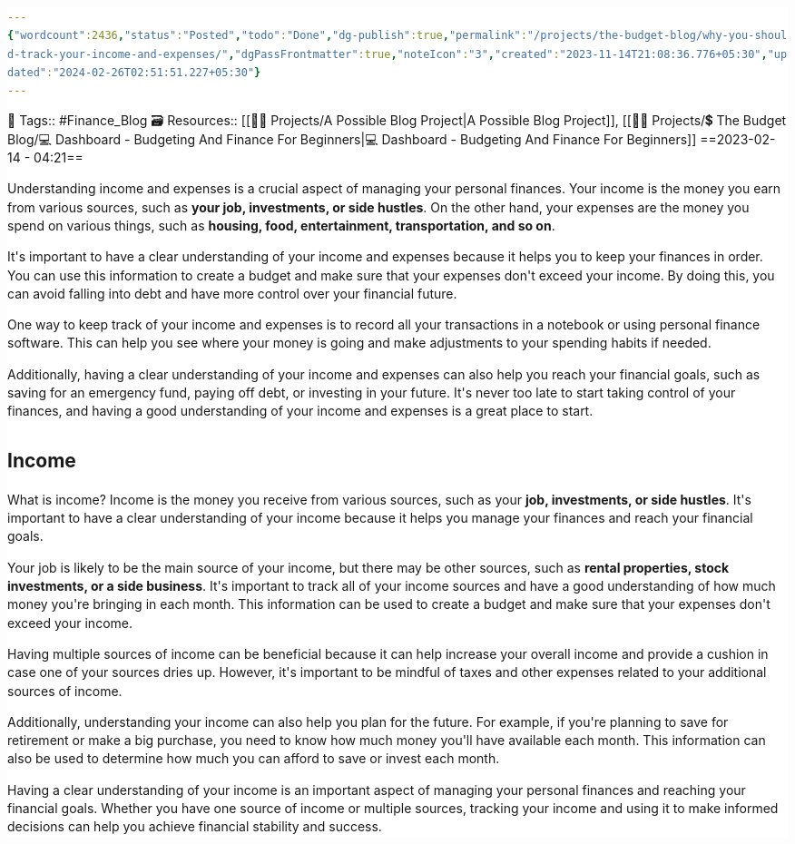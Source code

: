 ```yaml
---
{"wordcount":2436,"status":"Posted","todo":"Done","dg-publish":true,"permalink":"/projects/the-budget-blog/why-you-should-track-your-income-and-expenses/","dgPassFrontmatter":true,"noteIcon":"3","created":"2023-11-14T21:08:36.776+05:30","updated":"2024-02-26T02:51:51.227+05:30"}
---
```


🧶 Tags:: #Finance_Blog 
🗃 Resources:: [[👷🏻 Projects/A Possible Blog Project\|A Possible Blog Project]], [[👷🏻 Projects/💲 The Budget Blog/💻 Dashboard - Budgeting And Finance For Beginners\|💻 Dashboard - Budgeting And Finance For Beginners]]
==2023-02-14 - 04:21==

Understanding income and expenses is a crucial aspect of managing your personal finances. Your income is the money you earn from various sources, such as __your job, investments, or side hustles__. On the other hand, your expenses are the money you spend on various things, such as __housing, food, entertainment, transportation, and so on__.

It's important to have a clear understanding of your income and expenses because it helps you to keep your finances in order. You can use this information to create a budget and make sure that your expenses don't exceed your income. By doing this, you can avoid falling into debt and have more control over your financial future.

One way to keep track of your income and expenses is to record all your transactions in a notebook or using personal finance software. This can help you see where your money is going and make adjustments to your spending habits if needed.

Additionally, having a clear understanding of your income and expenses can also help you reach your financial goals, such as saving for an emergency fund, paying off debt, or investing in your future. It's never too late to start taking control of your finances, and having a good understanding of your income and expenses is a great place to start.

## Income
What is income? Income is the money you receive from various sources, such as your **job, investments, or side hustles**. It's important to have a clear understanding of your income because it helps you manage your finances and reach your financial goals.

Your job is likely to be the main source of your income, but there may be other sources, such as __rental properties, stock investments, or a side business__. It's important to track all of your income sources and have a good understanding of how much money you're bringing in each month. This information can be used to create a budget and make sure that your expenses don't exceed your income.

Having multiple sources of income can be beneficial because it can help increase your overall income and provide a cushion in case one of your sources dries up. However, it's important to be mindful of taxes and other expenses related to your additional sources of income.

Additionally, understanding your income can also help you plan for the future. For example, if you're planning to save for retirement or make a big purchase, you need to know how much money you'll have available each month. This information can also be used to determine how much you can afford to save or invest each month.

Having a clear understanding of your income is an important aspect of managing your personal finances and reaching your financial goals. Whether you have one source of income or multiple sources, tracking your income and using it to make informed decisions can help you achieve financial stability and success.
